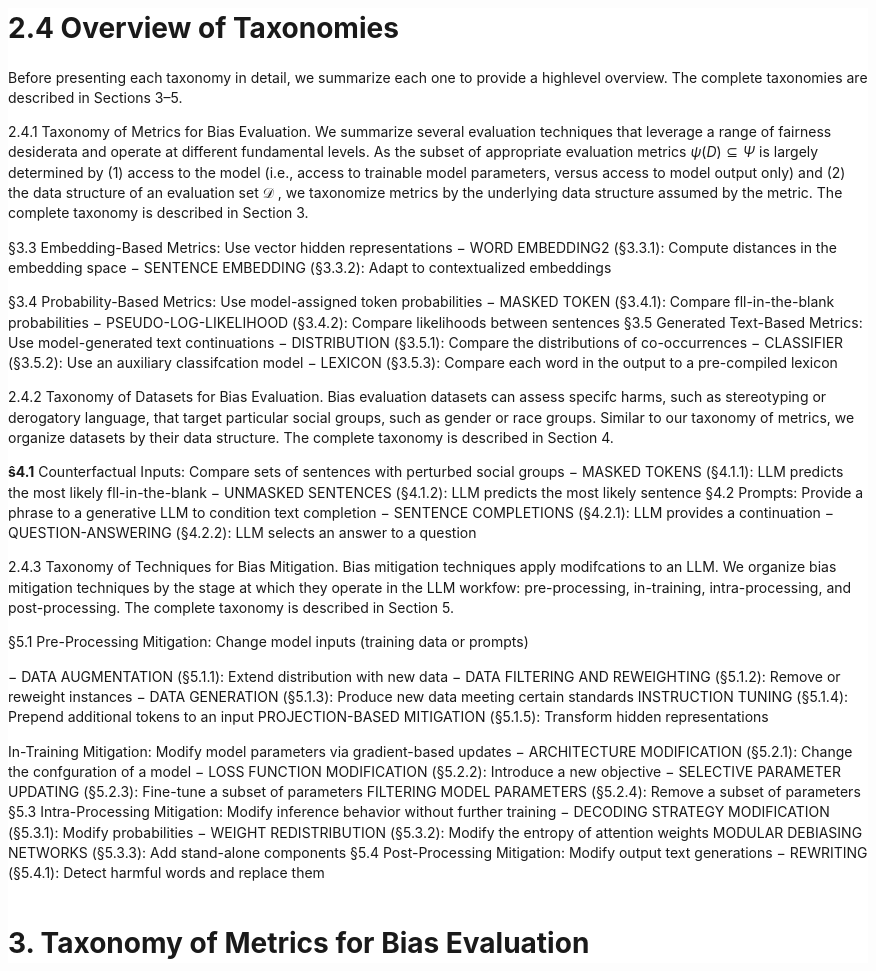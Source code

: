 # 2.4 Overview of Taxonomies  

Before presenting each taxonomy in detail, we summarize each one to provide a highlevel overview. The complete taxonomies are described in Sections 3–5.  

2.4.1 Taxonomy of Metrics for Bias Evaluation. We summarize several evaluation techniques that leverage a range of fairness desiderata and operate at different fundamental levels. As the subset of appropriate evaluation metrics $\psi(D)\subseteq\Psi$ is largely determined by (1) access to the model (i.e., access to trainable model parameters, versus access to model output only) and (2) the data structure of an evaluation set $\mathcal{D}$ , we taxonomize metrics by the underlying data structure assumed by the metric. The complete taxonomy is described in Section 3.  

§3.3 Embedding-Based Metrics: Use vector hidden representations − WORD EMBEDDING2 (§3.3.1): Compute distances in the embedding space − SENTENCE EMBEDDING (§3.3.2): Adapt to contextualized embeddings  

§3.4 Probability-Based Metrics: Use model-assigned token probabilities − MASKED TOKEN (§3.4.1): Compare fll-in-the-blank probabilities − PSEUDO-LOG-LIKELIHOOD (§3.4.2): Compare likelihoods between sentences §3.5 Generated Text-Based Metrics: Use model-generated text continuations − DISTRIBUTION (§3.5.1): Compare the distributions of co-occurrences − CLASSIFIER (§3.5.2): Use an auxiliary classifcation model − LEXICON (§3.5.3): Compare each word in the output to a pre-compiled lexicon  

2.4.2 Taxonomy of Datasets for Bias Evaluation. Bias evaluation datasets can assess specifc harms, such as stereotyping or derogatory language, that target particular social groups, such as gender or race groups. Similar to our taxonomy of metrics, we organize datasets by their data structure. The complete taxonomy is described in Section 4.  

$\mathbf{\hat{s}4.1}$ Counterfactual Inputs: Compare sets of sentences with perturbed social groups − MASKED TOKENS (§4.1.1): LLM predicts the most likely fll-in-the-blank − UNMASKED SENTENCES (§4.1.2): LLM predicts the most likely sentence §4.2 Prompts: Provide a phrase to a generative LLM to condition text completion − SENTENCE COMPLETIONS (§4.2.1): LLM provides a continuation − QUESTION-ANSWERING (§4.2.2): LLM selects an answer to a question  

2.4.3 Taxonomy of Techniques for Bias Mitigation. Bias mitigation techniques apply modifcations to an LLM. We organize bias mitigation techniques by the stage at which they operate in the LLM workfow: pre-processing, in-training, intra-processing, and post-processing. The complete taxonomy is described in Section 5.  

§5.1 Pre-Processing Mitigation: Change model inputs (training data or prompts)  

− DATA AUGMENTATION (§5.1.1): Extend distribution with new data − DATA FILTERING AND REWEIGHTING (§5.1.2): Remove or reweight instances − DATA GENERATION (§5.1.3): Produce new data meeting certain standards INSTRUCTION TUNING (§5.1.4): Prepend additional tokens to an input PROJECTION-BASED MITIGATION (§5.1.5): Transform hidden representations  

In-Training Mitigation: Modify model parameters via gradient-based updates − ARCHITECTURE MODIFICATION (§5.2.1): Change the confguration of a model − LOSS FUNCTION MODIFICATION (§5.2.2): Introduce a new objective − SELECTIVE PARAMETER UPDATING (§5.2.3): Fine-tune a subset of parameters FILTERING MODEL PARAMETERS (§5.2.4): Remove a subset of parameters §5.3 Intra-Processing Mitigation: Modify inference behavior without further training − DECODING STRATEGY MODIFICATION (§5.3.1): Modify probabilities − WEIGHT REDISTRIBUTION (§5.3.2): Modify the entropy of attention weights MODULAR DEBIASING NETWORKS (§5.3.3): Add stand-alone components §5.4 Post-Processing Mitigation: Modify output text generations − REWRITING (§5.4.1): Detect harmful words and replace them  

# 3. Taxonomy of Metrics for Bias Evaluation  
